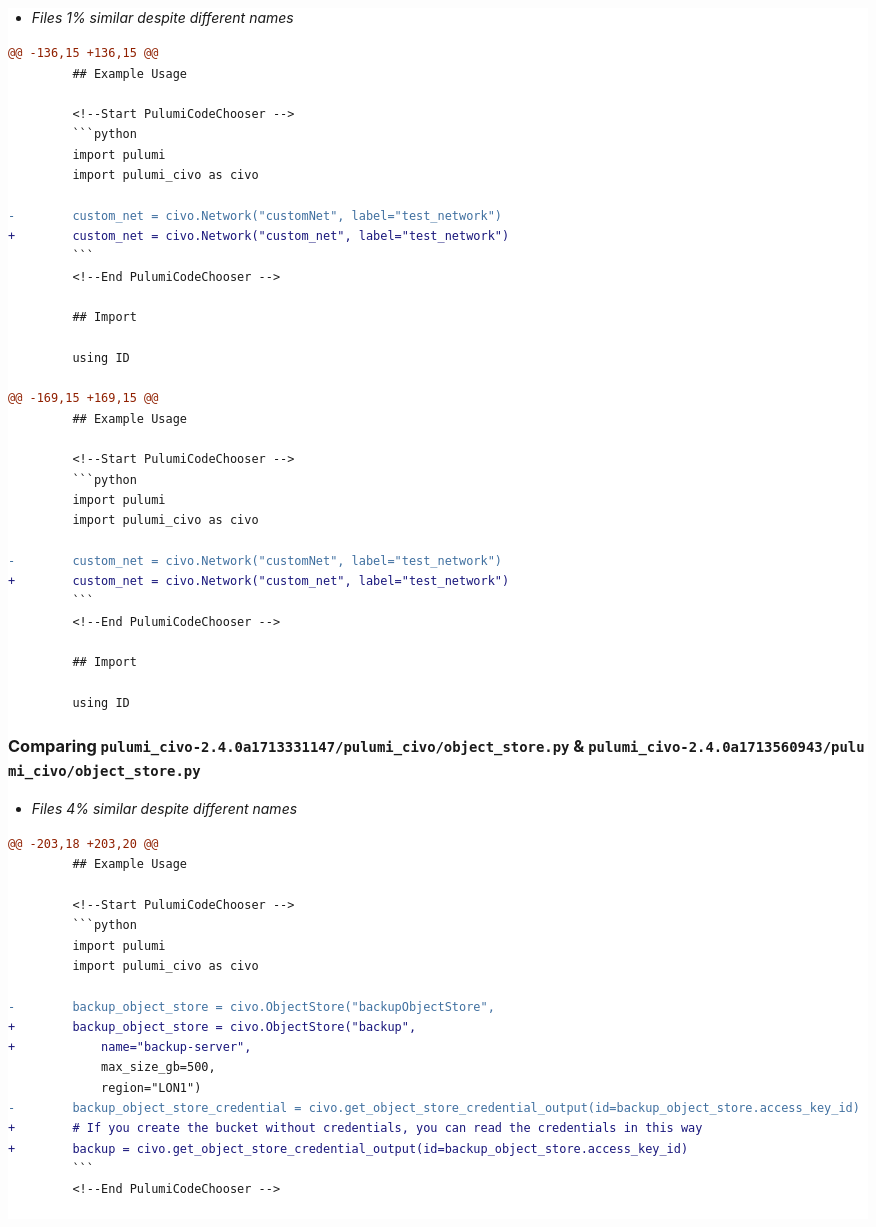  * *Files 1% similar despite different names*

```diff
@@ -136,15 +136,15 @@
         ## Example Usage
 
         <!--Start PulumiCodeChooser -->
         ```python
         import pulumi
         import pulumi_civo as civo
 
-        custom_net = civo.Network("customNet", label="test_network")
+        custom_net = civo.Network("custom_net", label="test_network")
         ```
         <!--End PulumiCodeChooser -->
 
         ## Import
 
         using ID
 
@@ -169,15 +169,15 @@
         ## Example Usage
 
         <!--Start PulumiCodeChooser -->
         ```python
         import pulumi
         import pulumi_civo as civo
 
-        custom_net = civo.Network("customNet", label="test_network")
+        custom_net = civo.Network("custom_net", label="test_network")
         ```
         <!--End PulumiCodeChooser -->
 
         ## Import
 
         using ID
```

### Comparing `pulumi_civo-2.4.0a1713331147/pulumi_civo/object_store.py` & `pulumi_civo-2.4.0a1713560943/pulumi_civo/object_store.py`

 * *Files 4% similar despite different names*

```diff
@@ -203,18 +203,20 @@
         ## Example Usage
 
         <!--Start PulumiCodeChooser -->
         ```python
         import pulumi
         import pulumi_civo as civo
 
-        backup_object_store = civo.ObjectStore("backupObjectStore",
+        backup_object_store = civo.ObjectStore("backup",
+            name="backup-server",
             max_size_gb=500,
             region="LON1")
-        backup_object_store_credential = civo.get_object_store_credential_output(id=backup_object_store.access_key_id)
+        # If you create the bucket without credentials, you can read the credentials in this way
+        backup = civo.get_object_store_credential_output(id=backup_object_store.access_key_id)
         ```
         <!--End PulumiCodeChooser -->
 
```